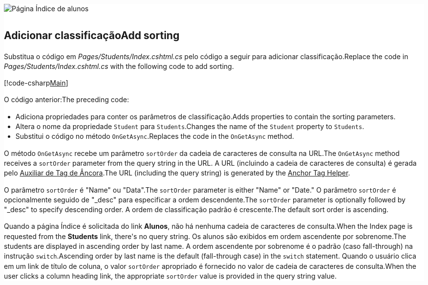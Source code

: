 ![Página Índice de alunos](sort-filter-page/_static/paging30.png)

## <a name="add-sorting"></a><span data-ttu-id="89a3e-110">Adicionar classificação</span><span class="sxs-lookup"><span data-stu-id="89a3e-110">Add sorting</span></span>

<span data-ttu-id="89a3e-111">Substitua o código em *Pages/Students/Index.cshtml.cs* pelo código a seguir para adicionar classificação.</span><span class="sxs-lookup"><span data-stu-id="89a3e-111">Replace the code in *Pages/Students/Index.cshtml.cs* with the following code to add sorting.</span></span>

[!code-csharp[Main](intro/samples/cu30snapshots/3-sorting/Pages/Students/Index1.cshtml.cs?name=snippet_All&highlight=21-24,26,28-52)]

<span data-ttu-id="89a3e-112">O código anterior:</span><span class="sxs-lookup"><span data-stu-id="89a3e-112">The preceding code:</span></span>

* <span data-ttu-id="89a3e-113">Adiciona propriedades para conter os parâmetros de classificação.</span><span class="sxs-lookup"><span data-stu-id="89a3e-113">Adds properties to contain the sorting parameters.</span></span>
* <span data-ttu-id="89a3e-114">Altera o nome da propriedade `Student` para `Students`.</span><span class="sxs-lookup"><span data-stu-id="89a3e-114">Changes the name of the `Student` property to `Students`.</span></span>
* <span data-ttu-id="89a3e-115">Substitui o código no método `OnGetAsync`.</span><span class="sxs-lookup"><span data-stu-id="89a3e-115">Replaces the code in the `OnGetAsync` method.</span></span>

<span data-ttu-id="89a3e-116">O método `OnGetAsync` recebe um parâmetro `sortOrder` da cadeia de caracteres de consulta na URL.</span><span class="sxs-lookup"><span data-stu-id="89a3e-116">The `OnGetAsync` method receives a `sortOrder` parameter from the query string in the URL.</span></span> <span data-ttu-id="89a3e-117">A URL (incluindo a cadeia de caracteres de consulta) é gerada pelo [Auxiliar de Tag de Âncora](xref:mvc/views/tag-helpers/builtin-th/anchor-tag-helper).</span><span class="sxs-lookup"><span data-stu-id="89a3e-117">The URL (including the query string) is generated by the [Anchor Tag Helper](xref:mvc/views/tag-helpers/builtin-th/anchor-tag-helper).</span></span>

<span data-ttu-id="89a3e-118">O parâmetro `sortOrder` é "Name" ou "Data".</span><span class="sxs-lookup"><span data-stu-id="89a3e-118">The `sortOrder` parameter is either "Name" or "Date."</span></span> <span data-ttu-id="89a3e-119">O parâmetro `sortOrder` é opcionalmente seguido de "_desc" para especificar a ordem descendente.</span><span class="sxs-lookup"><span data-stu-id="89a3e-119">The `sortOrder` parameter is optionally followed by "_desc" to specify descending order.</span></span> <span data-ttu-id="89a3e-120">A ordem de classificação padrão é crescente.</span><span class="sxs-lookup"><span data-stu-id="89a3e-120">The default sort order is ascending.</span></span>

<span data-ttu-id="89a3e-121">Quando a página Índice é solicitada do link **Alunos**, não há nenhuma cadeia de caracteres de consulta.</span><span class="sxs-lookup"><span data-stu-id="89a3e-121">When the Index page is requested from the **Students** link, there's no query string.</span></span> <span data-ttu-id="89a3e-122">Os alunos são exibidos em ordem ascendente por sobrenome.</span><span class="sxs-lookup"><span data-stu-id="89a3e-122">The students are displayed in ascending order by last name.</span></span> <span data-ttu-id="89a3e-123">A ordem ascendente por sobrenome é o padrão (caso fall-through) na instrução `switch`.</span><span class="sxs-lookup"><span data-stu-id="89a3e-123">Ascending order by last name is the default (fall-through case) in the `switch` statement.</span></span> <span data-ttu-id="89a3e-124">Quando o usuário clica em um link de título de coluna, o valor `sortOrder` apropriado é fornecido no valor de cadeia de caracteres de consulta.</span><span class="sxs-lookup"><span data-stu-id="89a3e-124">When the user clicks a column heading link, the appropriate `sortOrder` value is provided in the query string value.</span></span>
